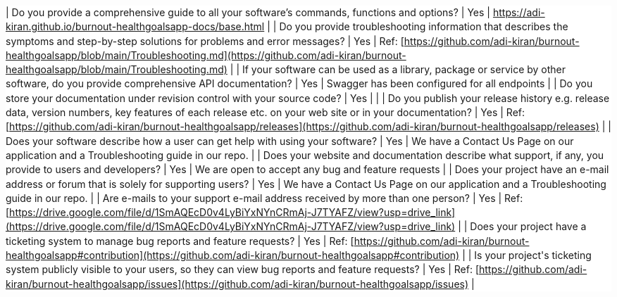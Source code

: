| Do you provide a comprehensive guide to all your software’s commands, functions and options?                                                                                                                                                      | Yes            |   https://adi-kiran.github.io/burnout-healthgoalsapp-docs/base.html                                                                                                                                                                                                                                  |
| Do you provide troubleshooting information that describes the symptoms and step-by-step solutions for problems and error messages?                                                                                                                | Yes            | Ref: [https://github.com/adi-kiran/burnout-healthgoalsapp/blob/main/Troubleshooting.md](https://github.com/adi-kiran/burnout-healthgoalsapp/blob/main/Troubleshooting.md)                                                           |
| If your software can be used as a library, package or service by other software, do you provide comprehensive API documentation?                                                                                                                  | Yes            |  Swagger has been configured for all endpoints                                                                                                                                                                                                                                    |
| Do you store your documentation under revision control with your source code?                                                                                                                                                                     | Yes            |                                                                                                                                                                                                                                     |
| Do you publish your release history e.g. release data, version numbers, key features of each release etc. on your web site or in your documentation?                                                                                              | Yes            | Ref: [https://github.com/adi-kiran/burnout-healthgoalsapp/releases](https://github.com/adi-kiran/burnout-healthgoalsapp/releases)                                                                                                   |
| Does your software describe how a user can get help with using your software?                                                                                                                                                                     | Yes            | We have a Contact Us Page on our application and a Troubleshooting guide in our repo.                                                                                                                                               |
| Does your website and documentation describe what support, if any, you provide to users and developers?                                                                                                                                           | Yes            | We are open to accept any bug and feature requests                                                                                                                                                                                                                                   |
| Does your project have an e-mail address or forum that is solely for supporting users?                                                                                                                                                            | Yes            | We have a Contact Us Page on our application and a Troubleshooting guide in our repo.                                                                                                                                               |
| Are e-mails to your support e-mail address received by more than one person?                                                                                                                                                                      | Yes            | Ref: [https://drive.google.com/file/d/1SmAQEcD0v4LyBiYxNYnCRmAj-J7TYAFZ/view?usp=drive_link](https://drive.google.com/file/d/1SmAQEcD0v4LyBiYxNYnCRmAj-J7TYAFZ/view?usp=drive_link)                                                 |
| Does your project have a ticketing system to manage bug reports and feature requests?                                                                                                                                                             | Yes            | Ref: [https://github.com/adi-kiran/burnout-healthgoalsapp#contribution](https://github.com/adi-kiran/burnout-healthgoalsapp#contribution)                                                                                           |
| Is your project's ticketing system publicly visible to your users, so they can view bug reports and feature requests?                                                                                                                             | Yes            | Ref: [https://github.com/adi-kiran/burnout-healthgoalsapp/issues](https://github.com/adi-kiran/burnout-healthgoalsapp/issues)                                                                                                       |